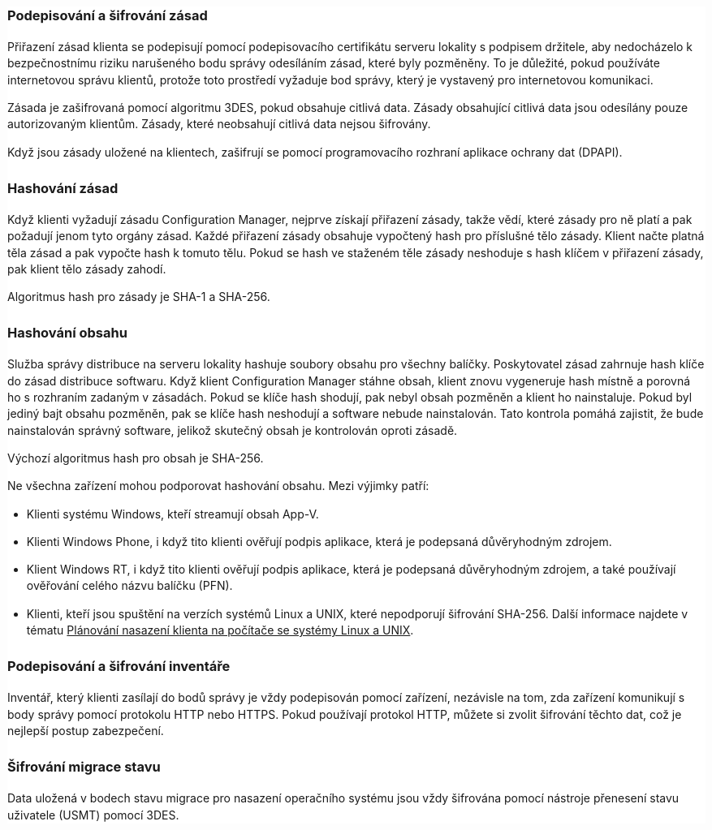 ### <a name="policy-signing-and-encryption"></a>Podepisování a šifrování zásad  
 Přiřazení zásad klienta se podepisují pomocí podepisovacího certifikátu serveru lokality s podpisem držitele, aby nedocházelo k bezpečnostnímu riziku narušeného bodu správy odesíláním zásad, které byly pozměněny. To je důležité, pokud používáte internetovou správu klientů, protože toto prostředí vyžaduje bod správy, který je vystavený pro internetovou komunikaci.  

 Zásada je zašifrovaná pomocí algoritmu 3DES, pokud obsahuje citlivá data. Zásady obsahující citlivá data jsou odesílány pouze autorizovaným klientům. Zásady, které neobsahují citlivá data nejsou šifrovány.  

 Když jsou zásady uložené na klientech, zašifrují se pomocí programovacího rozhraní aplikace ochrany dat (DPAPI).  

### <a name="policy-hashing"></a>Hashování zásad  
 Když klienti vyžadují zásadu Configuration Manager, nejprve získají přiřazení zásady, takže vědí, které zásady pro ně platí a pak požadují jenom tyto orgány zásad. Každé přiřazení zásady obsahuje vypočtený hash pro příslušné tělo zásady. Klient načte platná těla zásad a pak vypočte hash k tomuto tělu. Pokud se hash ve staženém těle zásady neshoduje s hash klíčem v přiřazení zásady, pak klient tělo zásady zahodí.  

 Algoritmus hash pro zásady je SHA-1 a SHA-256.  

### <a name="content-hashing"></a>Hashování obsahu  

Služba správy distribuce na serveru lokality hashuje soubory obsahu pro všechny balíčky. Poskytovatel zásad zahrnuje hash klíče do zásad distribuce softwaru. Když klient Configuration Manager stáhne obsah, klient znovu vygeneruje hash místně a porovná ho s rozhraním zadaným v zásadách. Pokud se klíče hash shodují, pak nebyl obsah pozměněn a klient ho nainstaluje. Pokud byl jediný bajt obsahu pozměněn, pak se klíče hash neshodují a software nebude nainstalován. Tato kontrola pomáhá zajistit, že bude nainstalován správný software, jelikož skutečný obsah je kontrolován oproti zásadě.  

Výchozí algoritmus hash pro obsah je SHA-256.

Ne všechna zařízení mohou podporovat hashování obsahu. Mezi výjimky patří:  

- Klienti systému Windows, kteří streamují obsah App-V.  

- Klienti Windows Phone, i když tito klienti ověřují podpis aplikace, která je podepsaná důvěryhodným zdrojem.  

- Klient Windows RT, i když tito klienti ověřují podpis aplikace, která je podepsaná důvěryhodným zdrojem, a také používají ověřování celého názvu balíčku (PFN).  

- Klienti, kteří jsou spuštění na verzích systémů Linux a UNIX, které nepodporují šifrování SHA-256. Další informace najdete v tématu [Plánování nasazení klienta na počítače se systémy Linux a UNIX](../../clients/deploy/plan/planning-for-client-deployment-to-linux-and-unix-computers.md).  

### <a name="inventory-signing-and-encryption"></a>Podepisování a šifrování inventáře  
 Inventář, který klienti zasílají do bodů správy je vždy podepisován pomocí zařízení, nezávisle na tom, zda zařízení komunikují s body správy pomocí protokolu HTTP nebo HTTPS. Pokud používají protokol HTTP, můžete si zvolit šifrování těchto dat, což je nejlepší postup zabezpečení.  

### <a name="state-migration-encryption"></a>Šifrování migrace stavu  
 Data uložená v bodech stavu migrace pro nasazení operačního systému jsou vždy šifrována pomocí nástroje přenesení stavu uživatele (USMT) pomocí 3DES.  
